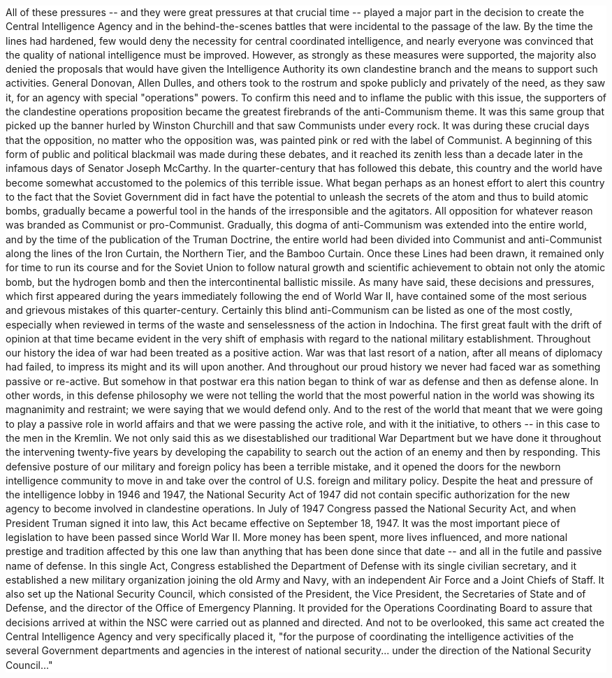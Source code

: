 All of these pressures -- and they were great pressures at that crucial time -- played a major part in the decision to create the Central Intelligence Agency and in the behind-the-scenes battles that were incidental to the passage of the law. By the time the lines had hardened, few would deny the necessity for central coordinated intelligence, and nearly everyone was convinced that the quality of national intelligence must be improved. However, as strongly as these measures were supported, the majority also denied the proposals that would have given the Intelligence Authority its own clandestine branch and the means to support such activities. General Donovan, Allen Dulles, and others took to the rostrum and spoke publicly and privately of the need, as they saw it, for an agency with special "operations" powers. To confirm this need and to inflame the public with this issue, the supporters of the clandestine operations proposition became the greatest firebrands of the anti-Communism theme. It was this same group that picked up the banner hurled by Winston Churchill and that saw Communists under every rock. It was during these crucial days that the opposition, no matter who the opposition was, was painted pink or red with the label of Communist. A beginning of this form of public and political blackmail was made during these debates, and it reached its zenith less than a decade later in the infamous days of Senator Joseph McCarthy.
In the quarter-century that has followed this debate, this country and the world have become somewhat accustomed to the polemics of this terrible issue. What began perhaps as an honest effort to alert this country to the fact that the Soviet Government did in fact have the potential to unleash the secrets of the atom and thus to build atomic bombs, gradually became a powerful tool in the hands of the irresponsible and the agitators. All opposition for whatever reason was branded as Communist or pro-Communist. Gradually, this dogma of anti-Communism was extended into the entire world, and by the time of the publication of the Truman Doctrine, the entire world had been divided into Communist and anti-Communist along the lines of the Iron Curtain, the Northern Tier, and the Bamboo Curtain. Once these Lines had been drawn, it remained only for time to run its course and for the Soviet Union to follow natural growth and scientific achievement to obtain not only the atomic bomb, but the hydrogen bomb and then the intercontinental ballistic missile. As many have said, these decisions and pressures, which first appeared during the years immediately following the end of World War II, have contained some of the most serious and grievous mistakes of this quarter-century. Certainly this blind anti-Communism can be listed as one of the most costly, especially when reviewed in terms of the waste and senselessness of the action in Indochina.
The first great fault with the drift of opinion at that time became evident in the very shift of emphasis with regard to the national military establishment. Throughout our history the idea of war had been treated as a positive action. War was that last resort of a nation, after all means of diplomacy had failed, to impress its might and its will upon another. And throughout our proud history we never had faced war as something passive or re-active. But somehow in that postwar era this nation began to think of war as defense and then as defense alone. In other words, in this defense philosophy we were not telling the world that the most powerful nation in the world was showing its magnanimity and restraint; we were saying that we would defend only. And to the rest of the world that meant that we were going to play a passive role in world affairs and that we were passing the active role, and with it the initiative, to others -- in this case to the men in the Kremlin. We not only said this as we disestablished our traditional War Department but we have done it throughout the intervening twenty-five years by developing the capability to search out the action of an enemy and then by responding. This defensive posture of our military and foreign policy has been a terrible mistake, and it opened the doors for the newborn intelligence community to move in and take over the control of U.S. foreign and military policy.
Despite the heat and pressure of the intelligence lobby in 1946 and 1947, the National Security Act of 1947 did not contain specific authorization for the new agency to become involved in clandestine operations. In July of 1947 Congress passed the National Security Act, and when President Truman signed it into law, this Act became effective on September 18, 1947. It was the most important piece of legislation to have been passed since World War II. More money has been spent, more lives influenced, and more national prestige and tradition affected by this one law than anything that has been done since that date -- and all in the futile and passive name of defense. In this single Act, Congress established the Department of Defense with its single civilian secretary, and it established a new military organization joining the old Army and Navy, with an independent Air Force and a Joint Chiefs of Staff. It also set up the National Security Council, which consisted of the President, the Vice President, the Secretaries of State and of Defense, and the director of the Office of Emergency Planning. It provided for the Operations Coordinating Board to assure that decisions arrived at within the NSC were carried out as planned and directed. And not to be overlooked, this same act created the Central Intelligence Agency and very specifically placed it, "for the purpose of coordinating the intelligence activities of the several Government departments and agencies in the interest of national security... under the direction of the National Security Council..."